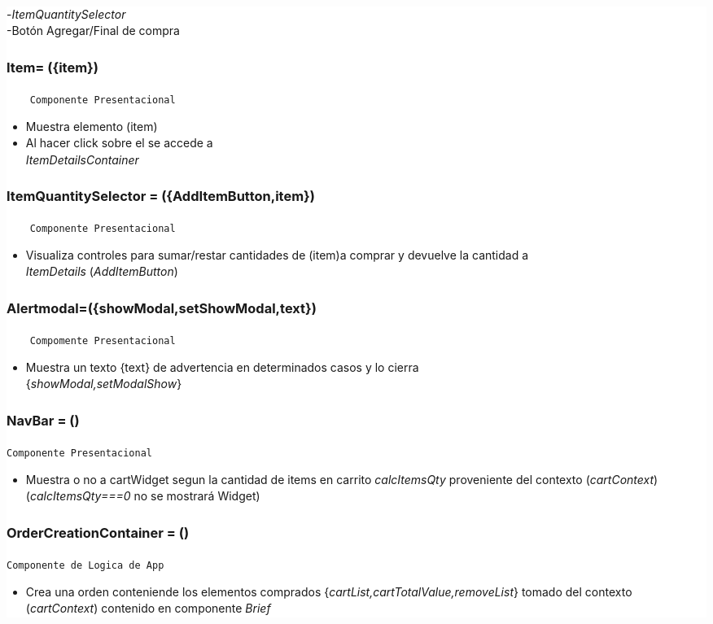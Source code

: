 -_ItemQuantitySelector_  
-Botón Agregar/Final de compra

### Item= ({item})
        Componente Presentacional
- Muestra elemento (item)
- Al hacer click sobre el se accede a  
_ItemDetailsContainer_

### ItemQuantitySelector = ({AddItemButton,item})
        Componente Presentacional

-  Visualiza controles para sumar/restar  cantidades de (item)a comprar y devuelve la cantidad a  
_ItemDetails_ (_AddItemButton_)

### Alertmodal=({showModal,setShowModal,text})
        Compomente Presentacional 
- Muestra un texto {text} de advertencia en determinados casos  y lo cierra  
{_showModal,setModalShow_}

### NavBar = ()
    Componente Presentacional

- Muestra o no a cartWidget segun la cantidad de items en carrito
    _calcItemsQty_ proveniente del contexto (_cartContext_)  
    (_calcItemsQty===0_ no se mostrará Widget) 
  
### OrderCreationContainer = () 
    Componente de Logica de App
- Crea una orden conteniende los elementos comprados
    {_cartList,cartTotalValue,removeList_} 
    tomado del contexto (_cartContext_)
    contenido en componente _Brief_

